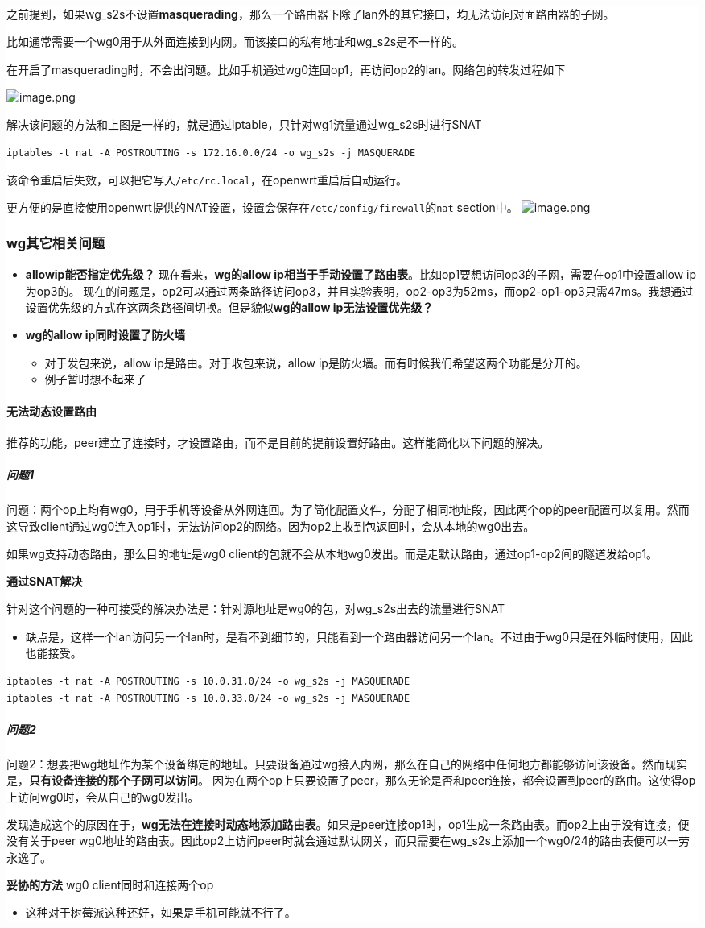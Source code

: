 之前提到，如果wg_s2s不设置**masquerading**，那么一个路由器下除了lan外的其它接口，均无法访问对面路由器的子网。

比如通常需要一个wg0用于从外面连接到内网。而该接口的私有地址和wg_s2s是不一样的。

在开启了masquerading时，不会出问题。比如手机通过wg0连回op1，再访问op2的lan。网络包的转发过程如下

![image.png](https://raw.githubusercontent.com/TheRainstorm/.image-bed/main/20231119212900.png)

解决该问题的方法和上图是一样的，就是通过iptable，只针对wg1流量通过wg_s2s时进行SNAT
```
iptables -t nat -A POSTROUTING -s 172.16.0.0/24 -o wg_s2s -j MASQUERADE
```
该命令重启后失效，可以把它写入`/etc/rc.local`，在openwrt重启后自动运行。

更方便的是直接使用openwrt提供的NAT设置，设置会保存在`/etc/config/firewall`的`nat` section中。
![image.png](https://raw.githubusercontent.com/TheRainstorm/.image-bed/main/20231119213524.png)

### wg其它相关问题

- **allowip能否指定优先级？**
  现在看来，**wg的allow ip相当于手动设置了路由表**。比如op1要想访问op3的子网，需要在op1中设置allow ip为op3的。
  现在的问题是，op2可以通过两条路径访问op3，并且实验表明，op2-op3为52ms，而op2-op1-op3只需47ms。我想通过设置优先级的方式在这两条路径间切换。但是貌似**wg的allow ip无法设置优先级？**

- **wg的allow ip同时设置了防火墙**
    - 对于发包来说，allow ip是路由。对于收包来说，allow ip是防火墙。而有时候我们希望这两个功能是分开的。
    - 例子暂时想不起来了

#### 无法动态设置路由

推荐的功能，peer建立了连接时，才设置路由，而不是目前的提前设置好路由。这样能简化以下问题的解决。
##### 问题1
问题：两个op上均有wg0，用于手机等设备从外网连回。为了简化配置文件，分配了相同地址段，因此两个op的peer配置可以复用。然而这导致client通过wg0连入op1时，无法访问op2的网络。因为op2上收到包返回时，会从本地的wg0出去。

如果wg支持动态路由，那么目的地址是wg0 client的包就不会从本地wg0发出。而是走默认路由，通过op1-op2间的隧道发给op1。

**通过SNAT解决**

针对这个问题的一种可接受的解决办法是：针对源地址是wg0的包，对wg_s2s出去的流量进行SNAT
- 缺点是，这样一个lan访问另一个lan时，是看不到细节的，只能看到一个路由器访问另一个lan。不过由于wg0只是在外临时使用，因此也能接受。

```
iptables -t nat -A POSTROUTING -s 10.0.31.0/24 -o wg_s2s -j MASQUERADE
iptables -t nat -A POSTROUTING -s 10.0.33.0/24 -o wg_s2s -j MASQUERADE
```
##### 问题2
问题2：想要把wg地址作为某个设备绑定的地址。只要设备通过wg接入内网，那么在自己的网络中任何地方都能够访问该设备。然而现实是，**只有设备连接的那个子网可以访问**。
因为在两个op上只要设置了peer，那么无论是否和peer连接，都会设置到peer的路由。这使得op上访问wg0时，会从自己的wg0发出。

发现造成这个的原因在于，**wg无法在连接时动态地添加路由表**。如果是peer连接op1时，op1生成一条路由表。而op2上由于没有连接，便没有关于peer wg0地址的路由表。因此op2上访问peer时就会通过默认网关，而只需要在wg_s2s上添加一个wg0/24的路由表便可以一劳永逸了。

**妥协的方法**
wg0 client同时和连接两个op
- 这种对于树莓派这种还好，如果是手机可能就不行了。
